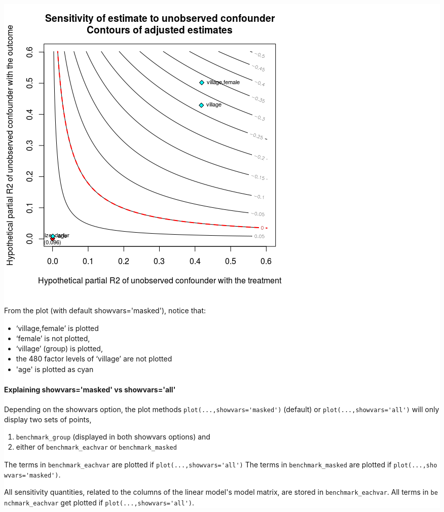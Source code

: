 ![](sensemakr_files/figure-html/unnamed-chunk-35-1.png)

From the plot (with default showvars='masked'), notice that:

* ‘village,female’ is plotted 
* ‘female’ is not plotted, 
* ‘village’ (group) is plotted, 
* the 480 factor levels of ‘village’ are not plotted
* 'age' is plotted as cyan

#### Explaining showvars='masked' vs showvars='all'

Depending on the showvars option, the plot methods `plot(...,showvars='masked')` (default) or `plot(...,showvars='all')` will only display two sets of points, 

1) `benchmark_group` (displayed in both showvars options) 
and
2) either of `benchmark_eachvar` or `benchmark_masked`

The terms in `benchmark_eachvar` are plotted if `plot(...,showvars='all')`
The terms in `benchmark_masked` are plotted if `plot(...,showvars='masked')`. 

All sensitivity quantities, related to the columns of the linear model's model matrix, are stored in `benchmark_eachvar`. All terms in `benchmark_eachvar` get plotted if `plot(...,showvars='all')`.
